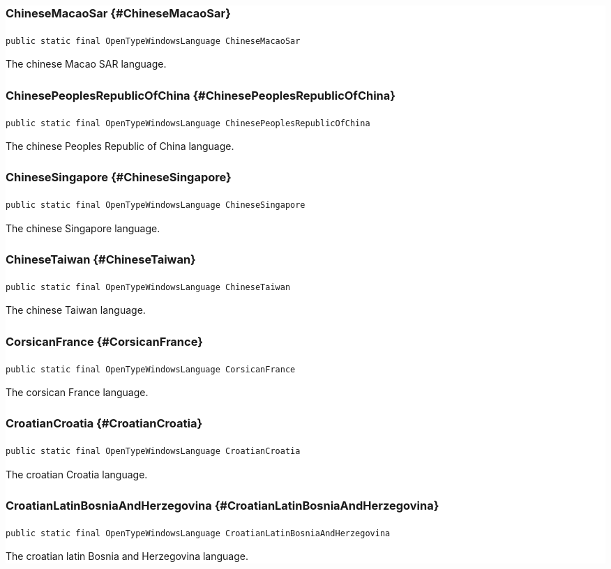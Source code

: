 ### ChineseMacaoSar {#ChineseMacaoSar}
```
public static final OpenTypeWindowsLanguage ChineseMacaoSar
```


The chinese Macao SAR language.

### ChinesePeoplesRepublicOfChina {#ChinesePeoplesRepublicOfChina}
```
public static final OpenTypeWindowsLanguage ChinesePeoplesRepublicOfChina
```


The chinese Peoples Republic of China language.

### ChineseSingapore {#ChineseSingapore}
```
public static final OpenTypeWindowsLanguage ChineseSingapore
```


The chinese Singapore language.

### ChineseTaiwan {#ChineseTaiwan}
```
public static final OpenTypeWindowsLanguage ChineseTaiwan
```


The chinese Taiwan language.

### CorsicanFrance {#CorsicanFrance}
```
public static final OpenTypeWindowsLanguage CorsicanFrance
```


The corsican France language.

### CroatianCroatia {#CroatianCroatia}
```
public static final OpenTypeWindowsLanguage CroatianCroatia
```


The croatian Croatia language.

### CroatianLatinBosniaAndHerzegovina {#CroatianLatinBosniaAndHerzegovina}
```
public static final OpenTypeWindowsLanguage CroatianLatinBosniaAndHerzegovina
```


The croatian latin Bosnia and Herzegovina language.
